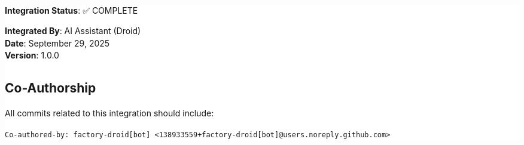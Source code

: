 
**Integration Status**: ✅ COMPLETE

**Integrated By**: AI Assistant (Droid)  
**Date**: September 29, 2025  
**Version**: 1.0.0  

## Co-Authorship

All commits related to this integration should include:

```
Co-authored-by: factory-droid[bot] <138933559+factory-droid[bot]@users.noreply.github.com>
```
